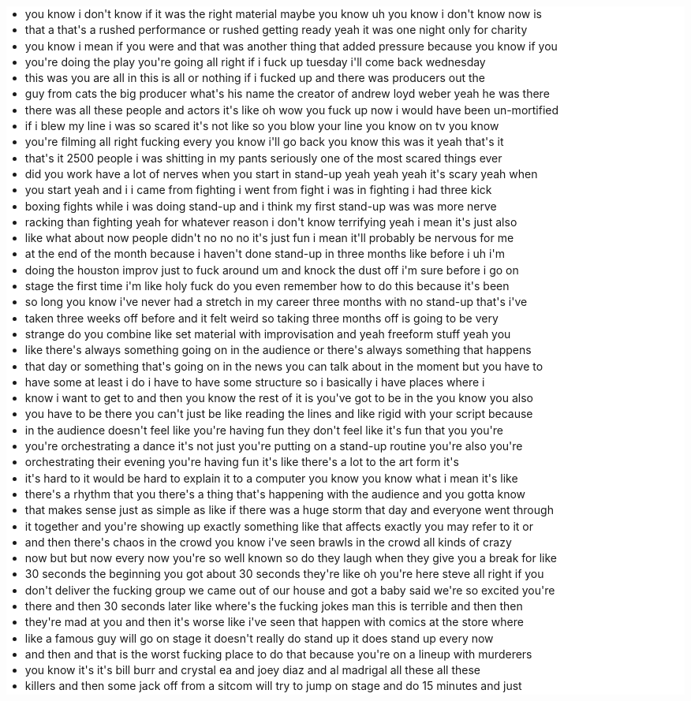*  you know i don't know if it was the right material maybe you know uh you know i don't know now is
*  that a that's a rushed performance or rushed getting ready yeah it was one night only for charity
*  you know i mean if you were and that was another thing that added pressure because you know if you
*  you're doing the play you're going all right if i fuck up tuesday i'll come back wednesday
*  this was you are all in this is all or nothing if i fucked up and there was producers out the
*  guy from cats the big producer what's his name the creator of andrew loyd weber yeah he was there
*  there was all these people and actors it's like oh wow you fuck up now i would have been un-mortified
*  if i blew my line i was so scared it's not like so you blow your line you know on tv you know
*  you're filming all right fucking every you know i'll go back you know this was it yeah that's it
*  that's it 2500 people i was shitting in my pants seriously one of the most scared things ever
*  did you work have a lot of nerves when you start in stand-up yeah yeah yeah it's scary yeah when
*  you start yeah and i i came from fighting i went from fight i was in fighting i had three kick
*  boxing fights while i was doing stand-up and i think my first stand-up was was more nerve
*  racking than fighting yeah for whatever reason i don't know terrifying yeah i mean it's just also
*  like what about now people didn't no no no it's just fun i mean it'll probably be nervous for me
*  at the end of the month because i haven't done stand-up in three months like before i uh i'm
*  doing the houston improv just to fuck around um and knock the dust off i'm sure before i go on
*  stage the first time i'm like holy fuck do you even remember how to do this because it's been
*  so long you know i've never had a stretch in my career three months with no stand-up that's i've
*  taken three weeks off before and it felt weird so taking three months off is going to be very
*  strange do you combine like set material with improvisation and yeah freeform stuff yeah you
*  like there's always something going on in the audience or there's always something that happens
*  that day or something that's going on in the news you can talk about in the moment but you have to
*  have some at least i do i have to have some structure so i basically i have places where i
*  know i want to get to and then you know the rest of it is you've got to be in the you know you also
*  you have to be there you can't just be like reading the lines and like rigid with your script because
*  in the audience doesn't feel like you're having fun they don't feel like it's fun that you you're
*  you're orchestrating a dance it's not just you're putting on a stand-up routine you're also you're
*  orchestrating their evening you're having fun it's like there's a lot to the art form it's
*  it's hard to it would be hard to explain it to a computer you know you know what i mean it's like
*  there's a rhythm that you there's a thing that's happening with the audience and you gotta know
*  that makes sense just as simple as like if there was a huge storm that day and everyone went through
*  it together and you're showing up exactly something like that affects exactly you may refer to it or
*  and then there's chaos in the crowd you know i've seen brawls in the crowd all kinds of crazy
*  now but but now every now you're so well known so do they laugh when they give you a break for like
*  30 seconds the beginning you got about 30 seconds they're like oh you're here steve all right if you
*  don't deliver the fucking group we came out of our house and got a baby said we're so excited you're
*  there and then 30 seconds later like where's the fucking jokes man this is terrible and then then
*  they're mad at you and then it's worse like i've seen that happen with comics at the store where
*  like a famous guy will go on stage it doesn't really do stand up it does stand up every now
*  and then and that is the worst fucking place to do that because you're on a lineup with murderers
*  you know it's it's bill burr and crystal ea and joey diaz and al madrigal all these all these
*  killers and then some jack off from a sitcom will try to jump on stage and do 15 minutes and just